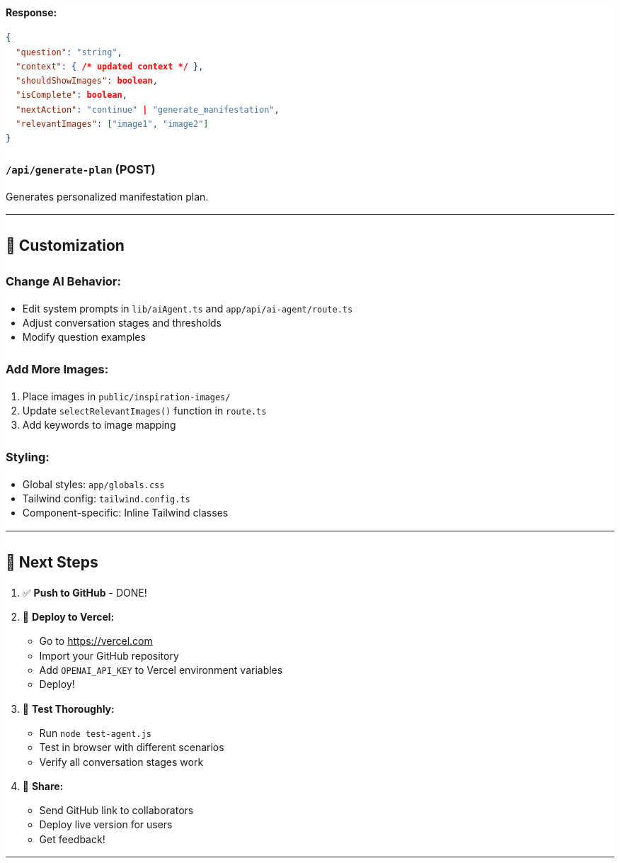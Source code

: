 **Response:**
```json
{
  "question": "string",
  "context": { /* updated context */ },
  "shouldShowImages": boolean,
  "isComplete": boolean,
  "nextAction": "continue" | "generate_manifestation",
  "relevantImages": ["image1", "image2"]
}
```

### `/api/generate-plan` (POST)
Generates personalized manifestation plan.

---

## 🎨 Customization

### Change AI Behavior:
- Edit system prompts in `lib/aiAgent.ts` and `app/api/ai-agent/route.ts`
- Adjust conversation stages and thresholds
- Modify question examples

### Add More Images:
1. Place images in `public/inspiration-images/`
2. Update `selectRelevantImages()` function in `route.ts`
3. Add keywords to image mapping

### Styling:
- Global styles: `app/globals.css`
- Tailwind config: `tailwind.config.ts`
- Component-specific: Inline Tailwind classes

---

## 📝 Next Steps

1. ✅ **Push to GitHub** - DONE!
2. 🚀 **Deploy to Vercel:**
   - Go to https://vercel.com
   - Import your GitHub repository
   - Add `OPENAI_API_KEY` to Vercel environment variables
   - Deploy!

3. 🧪 **Test Thoroughly:**
   - Run `node test-agent.js`
   - Test in browser with different scenarios
   - Verify all conversation stages work

4. 📱 **Share:**
   - Send GitHub link to collaborators
   - Deploy live version for users
   - Get feedback!

---